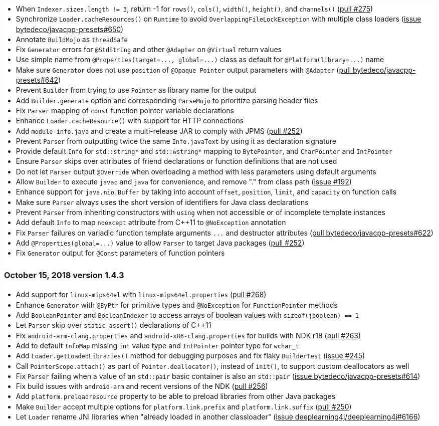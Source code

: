  * When `Indexer.sizes.length != 3`, return -1 for `rows()`, `cols()`, `width()`, `height()`, and `channels()` ([pull #275](https://github.com/bytedeco/javacpp/pull/275))
 * Synchronize `Loader.cacheResources()` on `Runtime` to avoid `OverlappingFileLockException` with multiple class loaders ([issue bytedeco/javacpp-presets#650](https://github.com/bytedeco/javacpp-presets/issues/650))
 * Annotate `BuildMojo` as `threadSafe`
 * Fix `Generator` errors for `@StdString` and other `@Adapter` on `@Virtual` return values
 * Use simple name from `@Properties(target=..., global=...)` class as default for `@Platform(library=...)` name
 * Make sure `Generator` does not use `position` of `@Opaque Pointer` output parameters with `@Adapter` ([pull bytedeco/javacpp-presets#642](https://github.com/bytedeco/javacpp-presets/pull/642))
 * Prevent `Builder` from trying to use `Pointer` as library name for the output
 * Add `Builder.generate` option and corresponding `ParseMojo` to prioritize parsing header files
 * Fix `Parser` mapping of `const` function pointer variable declarations
 * Enhance `Loader.cacheResource()` with support for HTTP connections
 * Add `module-info.java` and create a multi-release JAR to comply with JPMS ([pull #252](https://github.com/bytedeco/javacpp/pull/252))
 * Prevent `Parser` from outputting twice the same `Info.javaText` by using it as declaration signature
 * Provide default `Info` for `std::string*` and `std::wstring*` mapping to `BytePointer`, and `CharPointer` and `IntPointer`
 * Ensure `Parser` skips over attributes of friend declarations or function definitions that are not used
 * Do not let `Parser` output `@Override` when overloading a method with less parameters using default arguments
 * Allow `Builder` to execute `javac` and `java` for convenience, and remove "." from class path ([issue #192](https://github.com/bytedeco/javacpp/issues/192))
 * Enhance support for `java.nio.Buffer` by taking into account `offset`, `position`, `limit`, and `capacity` on function calls
 * Make sure `Parser` always uses the short version of identifiers for Java class declarations
 * Prevent `Parser` from inheriting constructors with `using` when not accessible or of incomplete template instances
 * Add default `Info` to map `noexcept` attribute from C++11 to `@NoException` annotation
 * Fix `Parser` failures on variadic function template arguments `...` and destructor attributes ([pull bytedeco/javacpp-presets#622](https://github.com/bytedeco/javacpp-presets/pull/622))
 * Add `@Properties(global=...)` value to allow `Parser` to target Java packages ([pull #252](https://github.com/bytedeco/javacpp/pull/252))
 * Fix `Generator` output for `@Const` parameters of function pointers

### October 15, 2018 version 1.4.3
 * Add support for `linux-mips64el` with `linux-mips64el.properties` ([pull #268](https://github.com/bytedeco/javacpp/pull/268))
 * Enhance `Generator` with `@ByPtr` for primitive types and `@NoException` for `FunctionPointer` methods
 * Add `BooleanPointer` and `BooleanIndexer` to access arrays of boolean values with `sizeof(jboolean) == 1`
 * Let `Parser` skip over `static_assert()` declarations of C++11
 * Fix `android-arm-clang.properties` and `android-x86-clang.properties` for builds with NDK r18 ([pull #263](https://github.com/bytedeco/javacpp/pull/263))
 * Add to default `InfoMap` missing `int` value type and `IntPointer` pointer type for `wchar_t`
 * Add `Loader.getLoadedLibraries()` method for debugging purposes and fix flaky `BuilderTest` ([issue #245](https://github.com/bytedeco/javacpp/issues/245))
 * Call `PointerScope.attach()` as part of `Pointer.deallocator()`, instead of `init()`, to support custom deallocators as well
 * Fix `Parser` failing when a value of an `std::pair` basic container is also an `std::pair` ([issue bytedeco/javacpp-presets#614](https://github.com/bytedeco/javacpp-presets/issues/614))
 * Fix build issues with `android-arm` and recent versions of the NDK ([pull #256](https://github.com/bytedeco/javacpp/pull/256))
 * Add `platform.preloadresource` property to be able to preload libraries from other Java packages
 * Make `Builder` accept multiple options for `platform.link.prefix` and `platform.link.suffix` ([pull #250](https://github.com/bytedeco/javacpp/pull/250))
 * Let `Loader` rename JNI libraries when "already loaded in another classloader" ([issue deeplearning4j/deeplearning4j#6166](https://github.com/deeplearning4j/deeplearning4j/issues/6166))